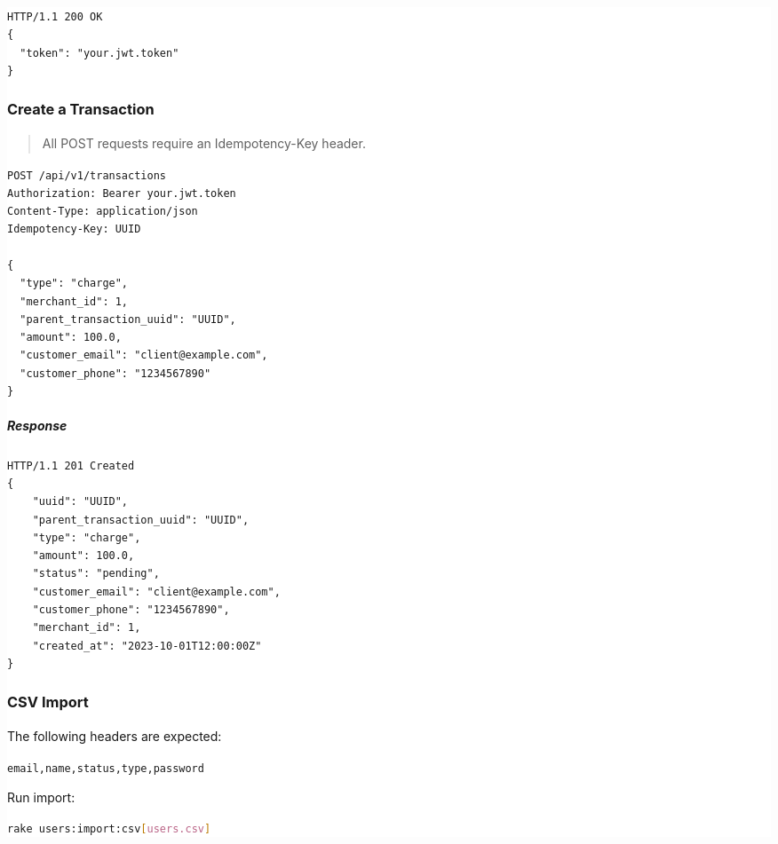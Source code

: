 ```http response
HTTP/1.1 200 OK
{
  "token": "your.jwt.token"
}
```

### Create a Transaction

> All POST requests require an Idempotency-Key header.

```http request
POST /api/v1/transactions
Authorization: Bearer your.jwt.token
Content-Type: application/json
Idempotency-Key: UUID

{
  "type": "charge",
  "merchant_id": 1,
  "parent_transaction_uuid": "UUID",
  "amount": 100.0,
  "customer_email": "client@example.com",
  "customer_phone": "1234567890"
}
```

##### Response

```http response
HTTP/1.1 201 Created
{
    "uuid": "UUID",
    "parent_transaction_uuid": "UUID",
    "type": "charge",
    "amount": 100.0,
    "status": "pending",
    "customer_email": "client@example.com",
    "customer_phone": "1234567890",
    "merchant_id": 1,
    "created_at": "2023-10-01T12:00:00Z"
}
```

### CSV Import

The following headers are expected:

```csv
email,name,status,type,password
```

Run import:

```bash
rake users:import:csv[users.csv]
```
